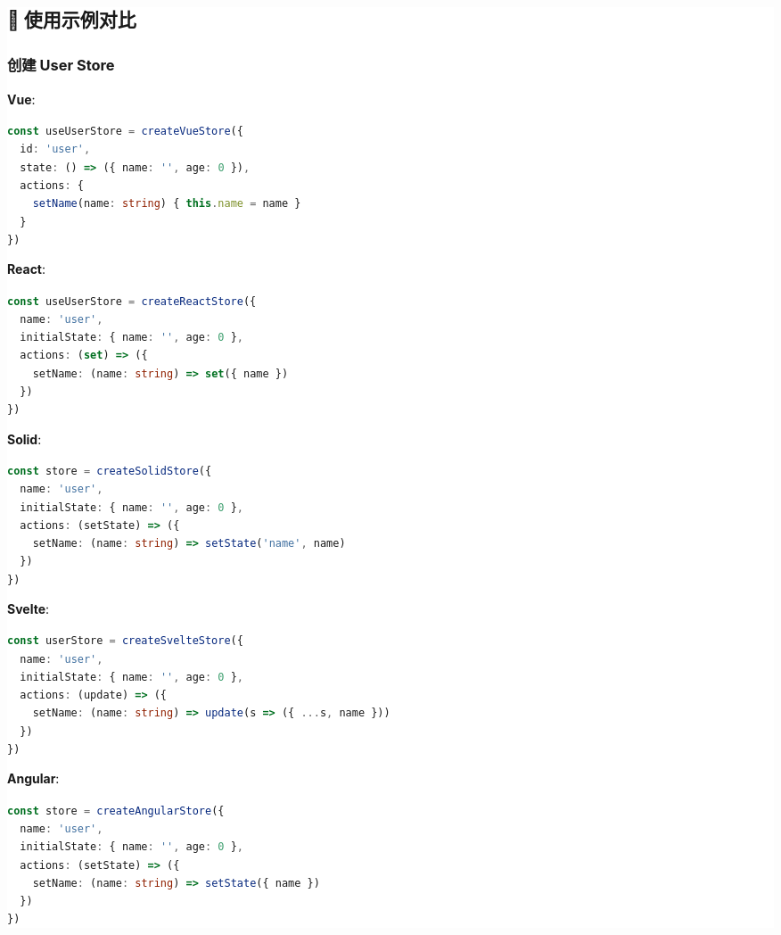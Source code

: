 ## 🎯 使用示例对比

### 创建 User Store

**Vue**:
```typescript
const useUserStore = createVueStore({
  id: 'user',
  state: () => ({ name: '', age: 0 }),
  actions: {
    setName(name: string) { this.name = name }
  }
})
```

**React**:
```typescript
const useUserStore = createReactStore({
  name: 'user',
  initialState: { name: '', age: 0 },
  actions: (set) => ({
    setName: (name: string) => set({ name })
  })
})
```

**Solid**:
```typescript
const store = createSolidStore({
  name: 'user',
  initialState: { name: '', age: 0 },
  actions: (setState) => ({
    setName: (name: string) => setState('name', name)
  })
})
```

**Svelte**:
```typescript
const userStore = createSvelteStore({
  name: 'user',
  initialState: { name: '', age: 0 },
  actions: (update) => ({
    setName: (name: string) => update(s => ({ ...s, name }))
  })
})
```

**Angular**:
```typescript
const store = createAngularStore({
  name: 'user',
  initialState: { name: '', age: 0 },
  actions: (setState) => ({
    setName: (name: string) => setState({ name })
  })
})
```
